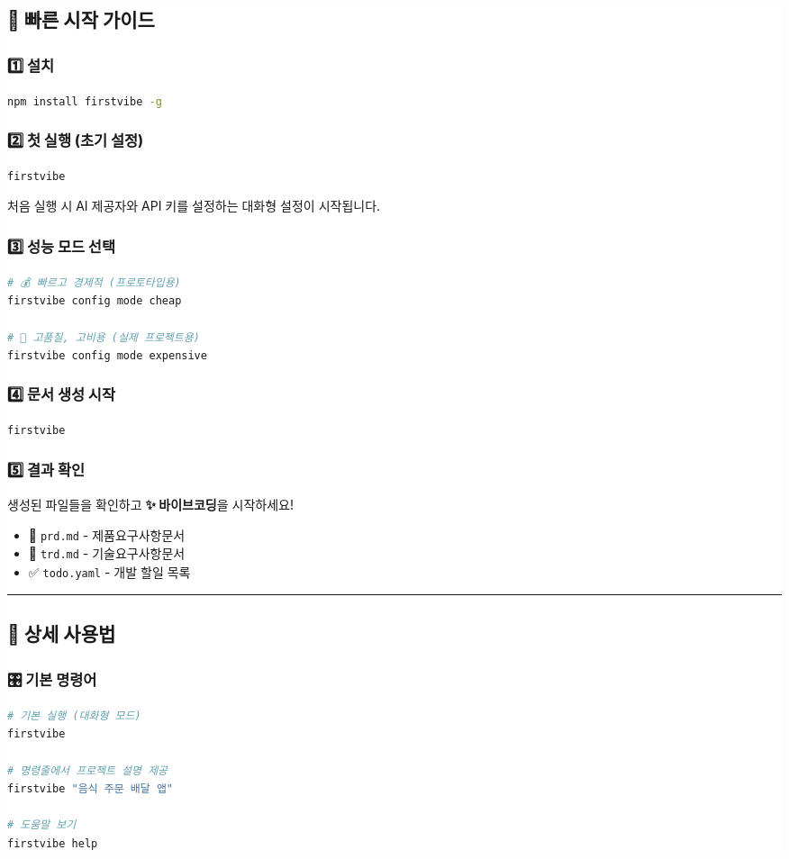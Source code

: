 
## 🚀 빠른 시작 가이드

### 1️⃣ 설치
```bash
npm install firstvibe -g
```

### 2️⃣ 첫 실행 (초기 설정)
```bash
firstvibe
```
처음 실행 시 AI 제공자와 API 키를 설정하는 대화형 설정이 시작됩니다.

### 3️⃣ 성능 모드 선택
```bash
# 💰 빠르고 경제적 (프로토타입용)
firstvibe config mode cheap

# 💎 고품질, 고비용 (실제 프로젝트용)
firstvibe config mode expensive
```

### 4️⃣ 문서 생성 시작
```bash
firstvibe
```

### 5️⃣ 결과 확인
생성된 파일들을 확인하고 **✨ 바이브코딩**을 시작하세요!
- 📄 `prd.md` - 제품요구사항문서
- 🔧 `trd.md` - 기술요구사항문서  
- ✅ `todo.yaml` - 개발 할일 목록

---

## 📖 상세 사용법

### 🎛️ 기본 명령어

```bash
# 기본 실행 (대화형 모드)
firstvibe

# 명령줄에서 프로젝트 설명 제공
firstvibe "음식 주문 배달 앱"

# 도움말 보기
firstvibe help
```
